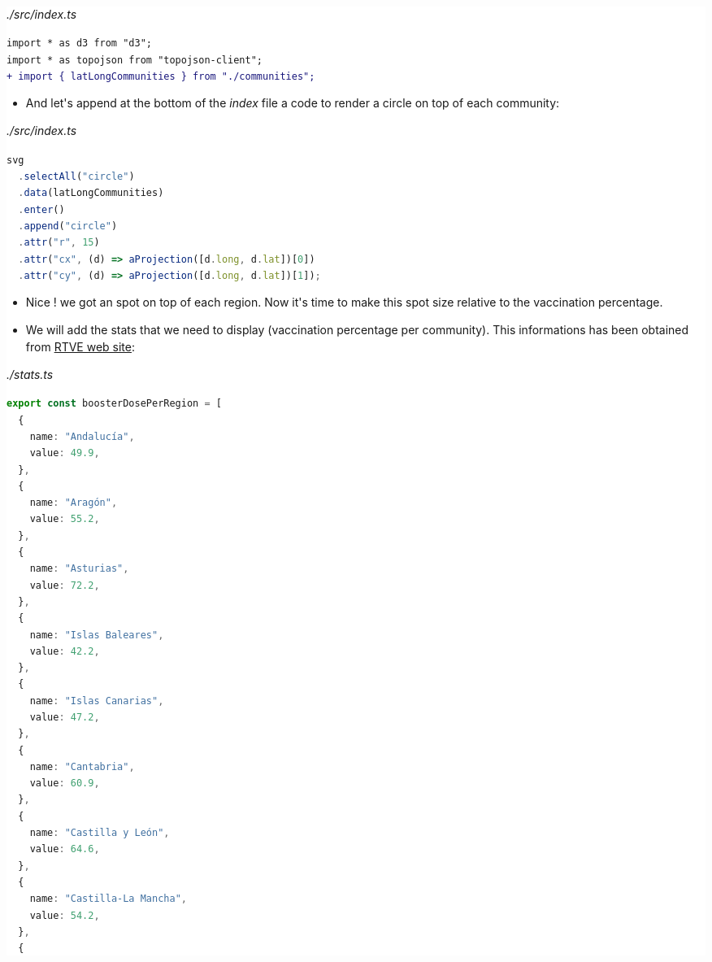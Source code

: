 _./src/index.ts_

```diff
import * as d3 from "d3";
import * as topojson from "topojson-client";
+ import { latLongCommunities } from "./communities";
```

- And let's append at the bottom of the _index_ file a code to render a circle on top of each community:

_./src/index.ts_

```typescript
svg
  .selectAll("circle")
  .data(latLongCommunities)
  .enter()
  .append("circle")
  .attr("r", 15)
  .attr("cx", (d) => aProjection([d.long, d.lat])[0])
  .attr("cy", (d) => aProjection([d.long, d.lat])[1]);
```

- Nice ! we got an spot on top of each region. Now it's time to
  make this spot size relative to the vaccination percentage.

- We will add the stats that we need to display (vaccination percentage per community). This informations has been obtained from [RTVE web site](https://www.rtve.es/noticias/20220920/mapa-del-coronavirus-espana/2004681.shtml):

_./stats.ts_

```typescript
export const boosterDosePerRegion = [
  {
    name: "Andalucía",
    value: 49.9,
  },
  {
    name: "Aragón",
    value: 55.2,
  },
  {
    name: "Asturias",
    value: 72.2,
  },
  {
    name: "Islas Baleares",
    value: 42.2,
  },
  {
    name: "Islas Canarias",
    value: 47.2,
  },
  {
    name: "Cantabria",
    value: 60.9,
  },
  {
    name: "Castilla y León",
    value: 64.6,
  },
  {
    name: "Castilla-La Mancha",
    value: 54.2,
  },
  {
```